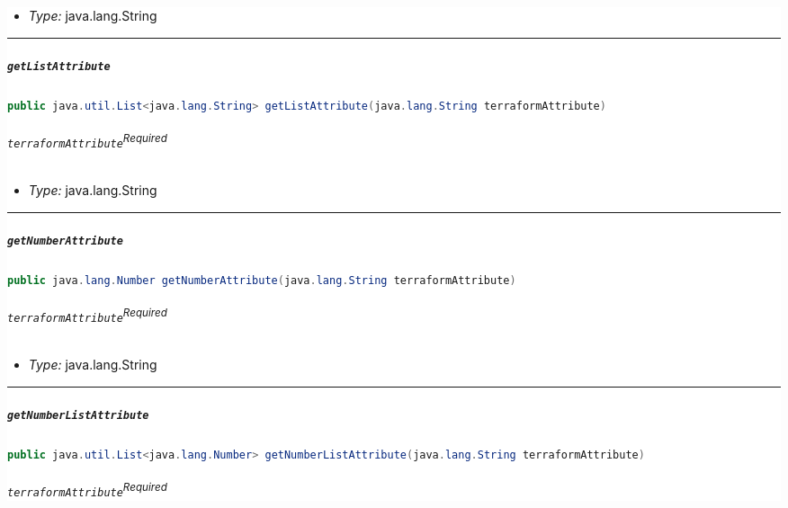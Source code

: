- *Type:* java.lang.String

---

##### `getListAttribute` <a name="getListAttribute" id="@cdktf/provider-ionoscloud.dataIonoscloudDataplatformCluster.DataIonoscloudDataplatformClusterConfigAOutputReference.getListAttribute"></a>

```java
public java.util.List<java.lang.String> getListAttribute(java.lang.String terraformAttribute)
```

###### `terraformAttribute`<sup>Required</sup> <a name="terraformAttribute" id="@cdktf/provider-ionoscloud.dataIonoscloudDataplatformCluster.DataIonoscloudDataplatformClusterConfigAOutputReference.getListAttribute.parameter.terraformAttribute"></a>

- *Type:* java.lang.String

---

##### `getNumberAttribute` <a name="getNumberAttribute" id="@cdktf/provider-ionoscloud.dataIonoscloudDataplatformCluster.DataIonoscloudDataplatformClusterConfigAOutputReference.getNumberAttribute"></a>

```java
public java.lang.Number getNumberAttribute(java.lang.String terraformAttribute)
```

###### `terraformAttribute`<sup>Required</sup> <a name="terraformAttribute" id="@cdktf/provider-ionoscloud.dataIonoscloudDataplatformCluster.DataIonoscloudDataplatformClusterConfigAOutputReference.getNumberAttribute.parameter.terraformAttribute"></a>

- *Type:* java.lang.String

---

##### `getNumberListAttribute` <a name="getNumberListAttribute" id="@cdktf/provider-ionoscloud.dataIonoscloudDataplatformCluster.DataIonoscloudDataplatformClusterConfigAOutputReference.getNumberListAttribute"></a>

```java
public java.util.List<java.lang.Number> getNumberListAttribute(java.lang.String terraformAttribute)
```

###### `terraformAttribute`<sup>Required</sup> <a name="terraformAttribute" id="@cdktf/provider-ionoscloud.dataIonoscloudDataplatformCluster.DataIonoscloudDataplatformClusterConfigAOutputReference.getNumberListAttribute.parameter.terraformAttribute"></a>
